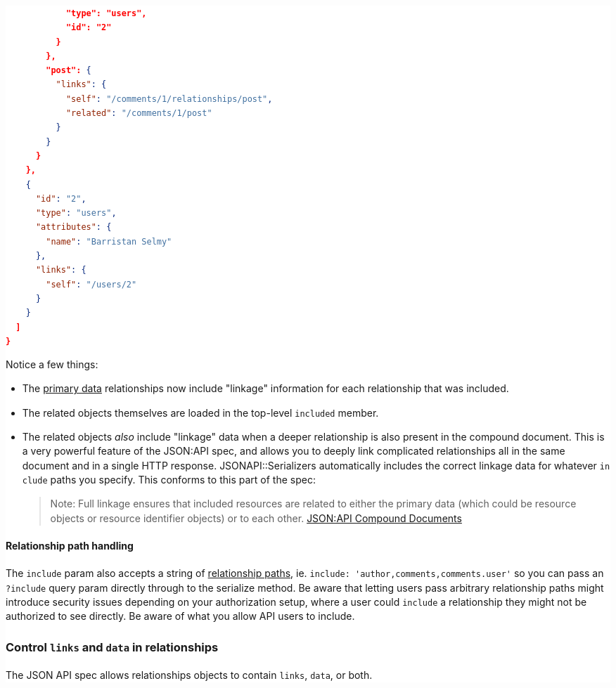 ```json
            "type": "users",
            "id": "2"
          }
        },
        "post": {
          "links": {
            "self": "/comments/1/relationships/post",
            "related": "/comments/1/post"
          }
        }
      }
    },
    {
      "id": "2",
      "type": "users",
      "attributes": {
        "name": "Barristan Selmy"
      },
      "links": {
        "self": "/users/2"
      }
    }
  ]
}
```

Notice a few things:
* The [primary data](http://jsonapi.org/format/#document-structure-top-level) relationships now include "linkage" information for each relationship that was included.
* The related objects themselves are loaded in the top-level `included` member.
* The related objects _also_ include "linkage" data when a deeper relationship is also present in the compound document. This is a very powerful feature of the JSON:API spec, and allows you to deeply link complicated relationships all in the same document and in a single HTTP response. JSONAPI::Serializers automatically includes the correct linkage data for whatever `include` paths you specify. This conforms to this part of the spec:

  > Note: Full linkage ensures that included resources are related to either the primary data (which could be resource objects or resource identifier objects) or to each other.
  > [JSON:API Compound Documents](http://jsonapi.org/format/#document-compound-documents)

#### Relationship path handling

The `include` param also accepts a string of [relationship paths](http://jsonapi.org/format/#fetching-includes), ie. `include: 'author,comments,comments.user'` so you can pass an `?include` query param directly through to the serialize method. Be aware that letting users pass arbitrary relationship paths might introduce security issues depending on your authorization setup, where a user could `include` a relationship they might not be authorized to see directly. Be aware of what you allow API users to include.

### Control `links` and `data` in relationships

The JSON API spec allows relationships objects to contain `links`, `data`, or both.
